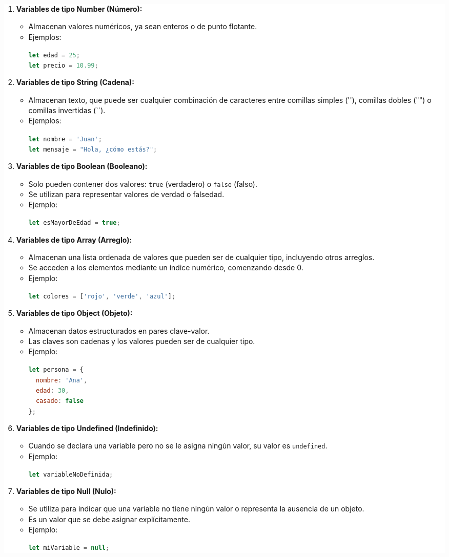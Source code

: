 1. **Variables de tipo Number (Número):**
   - Almacenan valores numéricos, ya sean enteros o de punto flotante.
   - Ejemplos:
     ```javascript
     let edad = 25;
     let precio = 10.99;
     ```

2. **Variables de tipo String (Cadena):**
   - Almacenan texto, que puede ser cualquier combinación de caracteres entre comillas simples (''), comillas dobles ("") o comillas invertidas (``).
   - Ejemplos:
     ```javascript
     let nombre = 'Juan';
     let mensaje = "Hola, ¿cómo estás?";
     ```

3. **Variables de tipo Boolean (Booleano):**
   - Solo pueden contener dos valores: `true` (verdadero) o `false` (falso).
   - Se utilizan para representar valores de verdad o falsedad.
   - Ejemplo:
     ```javascript
     let esMayorDeEdad = true;
     ```

4. **Variables de tipo Array (Arreglo):**
   - Almacenan una lista ordenada de valores que pueden ser de cualquier tipo, incluyendo otros arreglos.
   - Se acceden a los elementos mediante un índice numérico, comenzando desde 0.
   - Ejemplo:
     ```javascript
     let colores = ['rojo', 'verde', 'azul'];
     ```

5. **Variables de tipo Object (Objeto):**
   - Almacenan datos estructurados en pares clave-valor.
   - Las claves son cadenas y los valores pueden ser de cualquier tipo.
   - Ejemplo:
     ```javascript
     let persona = {
       nombre: 'Ana',
       edad: 30,
       casado: false
     };
     ```

6. **Variables de tipo Undefined (Indefinido):**
   - Cuando se declara una variable pero no se le asigna ningún valor, su valor es `undefined`.
   - Ejemplo:
     ```javascript
     let variableNoDefinida;
     ```

7. **Variables de tipo Null (Nulo):**
   - Se utiliza para indicar que una variable no tiene ningún valor o representa la ausencia de un objeto.
   - Es un valor que se debe asignar explícitamente.
   - Ejemplo:
     ```javascript
     let miVariable = null;
     ```
